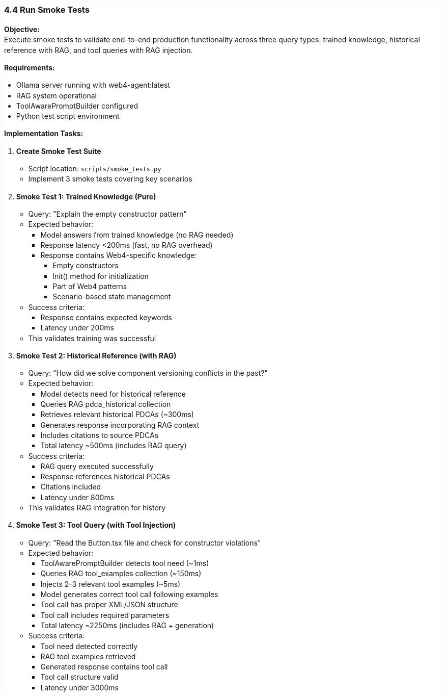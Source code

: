 
### 4.4 Run Smoke Tests

**Objective:**  
Execute smoke tests to validate end-to-end production functionality across three query types: trained knowledge, historical reference with RAG, and tool queries with RAG injection.

**Requirements:**
- Ollama server running with web4-agent:latest
- RAG system operational
- ToolAwarePromptBuilder configured
- Python test script environment

**Implementation Tasks:**

1. **Create Smoke Test Suite**
   - Script location: `scripts/smoke_tests.py`
   - Implement 3 smoke tests covering key scenarios

2. **Smoke Test 1: Trained Knowledge (Pure)**
   - Query: "Explain the empty constructor pattern"
   - Expected behavior:
     - Model answers from trained knowledge (no RAG needed)
     - Response latency <200ms (fast, no RAG overhead)
     - Response contains Web4-specific knowledge:
       - Empty constructors
       - Init() method for initialization
       - Part of Web4 patterns
       - Scenario-based state management
   - Success criteria:
     - Response contains expected keywords
     - Latency under 200ms
   - This validates training was successful

3. **Smoke Test 2: Historical Reference (with RAG)**
   - Query: "How did we solve component versioning conflicts in the past?"
   - Expected behavior:
     - Model detects need for historical reference
     - Queries RAG pdca_historical collection
     - Retrieves relevant historical PDCAs (~300ms)
     - Generates response incorporating RAG context
     - Includes citations to source PDCAs
     - Total latency ~500ms (includes RAG query)
   - Success criteria:
     - RAG query executed successfully
     - Response references historical PDCAs
     - Citations included
     - Latency under 800ms
   - This validates RAG integration for history

4. **Smoke Test 3: Tool Query (with Tool Injection)**
   - Query: "Read the Button.tsx file and check for constructor violations"
   - Expected behavior:
     - ToolAwarePromptBuilder detects tool need (~1ms)
     - Queries RAG tool_examples collection (~150ms)
     - Injects 2-3 relevant tool examples (~5ms)
     - Model generates correct tool call following examples
     - Tool call has proper XML/JSON structure
     - Tool call includes required parameters
     - Total latency ~2250ms (includes RAG + generation)
   - Success criteria:
     - Tool need detected correctly
     - RAG tool examples retrieved
     - Generated response contains tool call
     - Tool call structure valid
     - Latency under 3000ms